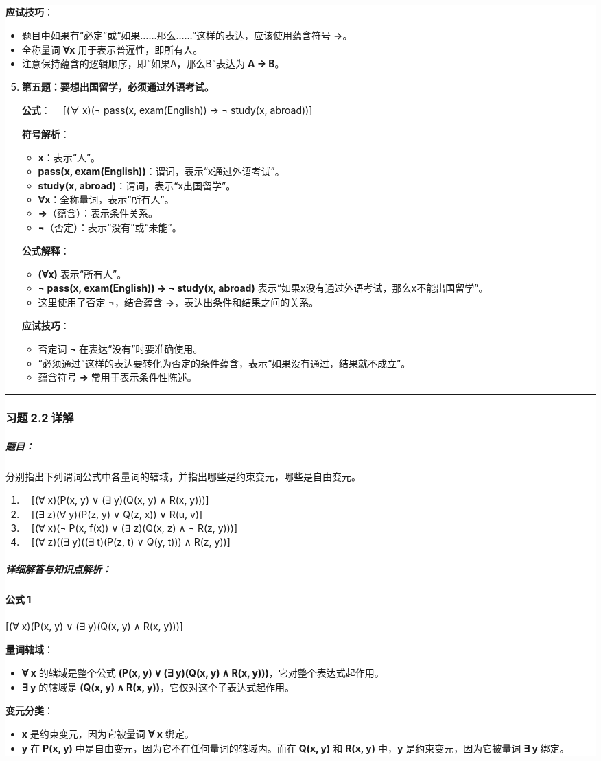    **应试技巧**：

   - 题目中如果有“必定”或“如果……那么……”这样的表达，应该使用蕴含符号 **→**。
   - 全称量词 **∀x** 用于表示普遍性，即所有人。
   - 注意保持蕴含的逻辑顺序，即“如果A，那么B”表达为 **A → B**。
5. **第五题：要想出国留学，必须通过外语考试。**

   **公式**：
    \[(∀ x)(¬ pass(x, exam(English)) → ¬ study(x, abroad))\]

   **符号解析**：

   - **x**：表示“人”。
   - **pass(x, exam(English))**：谓词，表示“x通过外语考试”。
   - **study(x, abroad)**：谓词，表示“x出国留学”。
   - **∀x**：全称量词，表示“所有人”。
   - **→**（蕴含）：表示条件关系。
   - **¬**（否定）：表示“没有”或“未能”。

   **公式解释**：

   - **(∀x)** 表示“所有人”。
   - **¬ pass(x, exam(English)) → ¬ study(x, abroad)** 表示“如果x没有通过外语考试，那么x不能出国留学”。
   - 这里使用了否定 **¬**，结合蕴含 **→**，表达出条件和结果之间的关系。

   **应试技巧**：

   - 否定词 **¬** 在表达“没有”时要准确使用。
   - “必须通过”这样的表达要转化为否定的条件蕴含，表示“如果没有通过，结果就不成立”。
   - 蕴含符号 **→** 常用于表示条件性陈述。

---

### 习题 2.2 详解

##### 题目：

分别指出下列谓词公式中各量词的辖域，并指出哪些是约束变元，哪些是自由变元。

1.  \[(∀ x)(P(x, y) ∨ (∃ y)(Q(x, y) ∧ R(x, y)))\]
2.  \[(∃ z)(∀ y)(P(z, y) ∨ Q(z, x)) ∨ R(u, v)\]
3.  \[(∀ x)(¬ P(x, f(x)) ∨ (∃ z)(Q(x, z) ∧ ¬ R(z, y)))\]
4.  \[(∀ z)((∃ y)((∃ t)(P(z, t) ∨ Q(y, t))) ∧ R(z, y))\]

##### 详细解答与知识点解析：

#### **公式 1**

\[(∀ x)(P(x, y) ∨ (∃ y)(Q(x, y) ∧ R(x, y)))\]

**量词辖域**：

- **∀ x** 的辖域是整个公式 **(P(x, y) ∨ (∃ y)(Q(x, y) ∧ R(x, y)))**，它对整个表达式起作用。
- **∃ y** 的辖域是 **(Q(x, y) ∧ R(x, y))**，它仅对这个子表达式起作用。

**变元分类**：

- **x** 是约束变元，因为它被量词 **∀ x** 绑定。
- **y** 在 **P(x, y)** 中是自由变元，因为它不在任何量词的辖域内。而在 **Q(x, y)** 和 **R(x, y)** 中，**y** 是约束变元，因为它被量词 **∃ y** 绑定。
